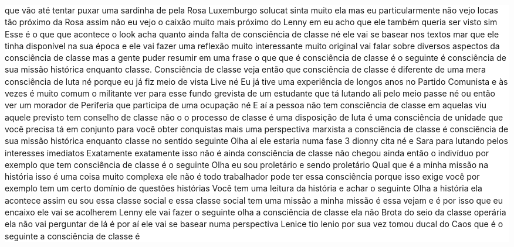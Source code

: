 que vão até tentar puxar uma sardinha de
pela Rosa Luxemburgo solucat sinta muito
ela mas eu particularmente não vejo
locas tão próximo da Rosa assim não eu
vejo o caixão muito mais próximo do
Lenny em eu acho que ele também queria
ser visto sim Esse é o que que acontece
o look acha quanto ainda falta de
consciência de classe né ele vai se
basear nos textos mar que ele tinha
disponível na sua época e ele vai fazer
uma reflexão muito interessante muito
original vai falar sobre diversos
aspectos da consciência de classe mas a
gente puder resumir em uma frase o que
que é consciência de classe é o seguinte
é consciência de sua missão histórica
enquanto classe. Consciência de classe
veja então que consciência de classe é
diferente de uma mera consciência de
luta né porque eu já fiz meio de vista
Live né Eu já tive uma experiência de
longos anos no Partido Comunista e às
vezes é muito comum o militante ver para
esse fundo grevista de um estudante que
tá lutando ali pelo meio passe né ou
então ver um morador de Periferia que
participa de uma ocupação né E aí a
pessoa não tem consciência de classe em
aquelas viu aquele previsto tem conselho
de classe não o o
processo de classe
é uma disposição de luta é uma
consciência de unidade que você precisa
tá em conjunto para você obter
conquistas mais uma perspectiva marxista
a consciência de classe é consciência de
sua missão histórica enquanto classe no
sentido seguinte Olha aí ele estaria
numa fase 3 dionny cita né e Sara para
lutando pelos interesses imediatos
Exatamente exatamente isso não é ainda
consciência de classe não chegou ainda
então o indivíduo por exemplo que tem
consciência de classe é o seguinte Olha
eu sou proletário e sendo proletário
Qual que é a minha missão na história
isso é uma coisa muito complexa ele não
é todo trabalhador pode ter essa
consciência porque isso exige você por
exemplo tem um certo domínio de questões
histórias Você tem uma leitura da
história e achar o seguinte Olha a
história ela acontece assim eu sou essa
classe social e essa classe social tem
uma missão a minha missão é essa vejam
e é por isso que eu encaixo ele vai se
acolherem Lenny ele vai fazer o seguinte
olha a consciência de classe ela não
Brota do seio da classe operária ela não
vai perguntar de lá é por aí ele vai se
basear numa perspectiva Lenice tio lenio
por sua vez tomou ducal do Caos que é o
seguinte a consciência de classe é